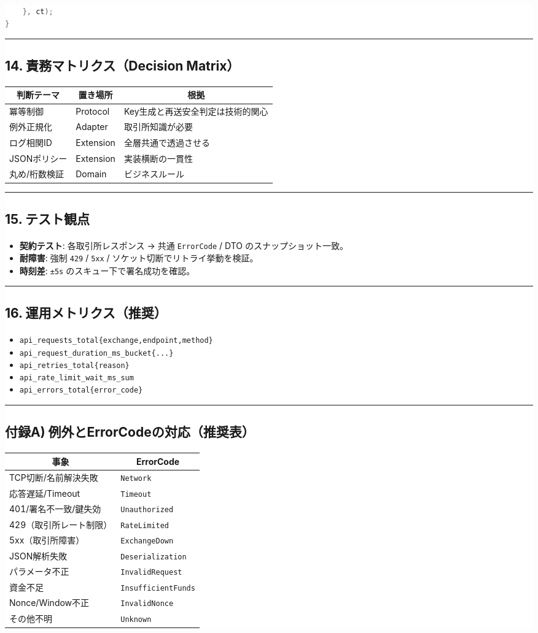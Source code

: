 ```csharp
    }, ct);
}
```

---

## 14. 責務マトリクス（Decision Matrix）

| 判断テーマ      | 置き場所 | 根拠 |
|-----------------|----------|------|
| 冪等制御        | Protocol | Key生成と再送安全判定は技術的関心 |
| 例外正規化      | Adapter  | 取引所知識が必要 |
| ログ相関ID      | Extension| 全層共通で透過させる |
| JSONポリシー    | Extension| 実装横断の一貫性 |
| 丸め/桁数検証   | Domain   | ビジネスルール |

---

## 15. テスト観点

- **契約テスト**: 各取引所レスポンス → 共通 `ErrorCode` / DTO のスナップショット一致。
- **耐障害**: 強制 `429` / `5xx` / ソケット切断でリトライ挙動を検証。
- **時刻差**: `±5s` のスキュー下で署名成功を確認。

---

## 16. 運用メトリクス（推奨）

- `api_requests_total{exchange,endpoint,method}`
- `api_request_duration_ms_bucket{...}`
- `api_retries_total{reason}`
- `api_rate_limit_wait_ms_sum`
- `api_errors_total{error_code}`

---

## 付録A) 例外とErrorCodeの対応（推奨表）

| 事象                           | ErrorCode            |
|--------------------------------|----------------------|
| TCP切断/名前解決失敗           | `Network`            |
| 応答遅延/Timeout               | `Timeout`            |
| 401/署名不一致/鍵失効          | `Unauthorized`       |
| 429（取引所レート制限）        | `RateLimited`        |
| 5xx（取引所障害）              | `ExchangeDown`       |
| JSON解析失敗                   | `Deserialization`    |
| パラメータ不正                 | `InvalidRequest`     |
| 資金不足                       | `InsufficientFunds`  |
| Nonce/Window不正               | `InvalidNonce`       |
| その他不明                     | `Unknown`            |

